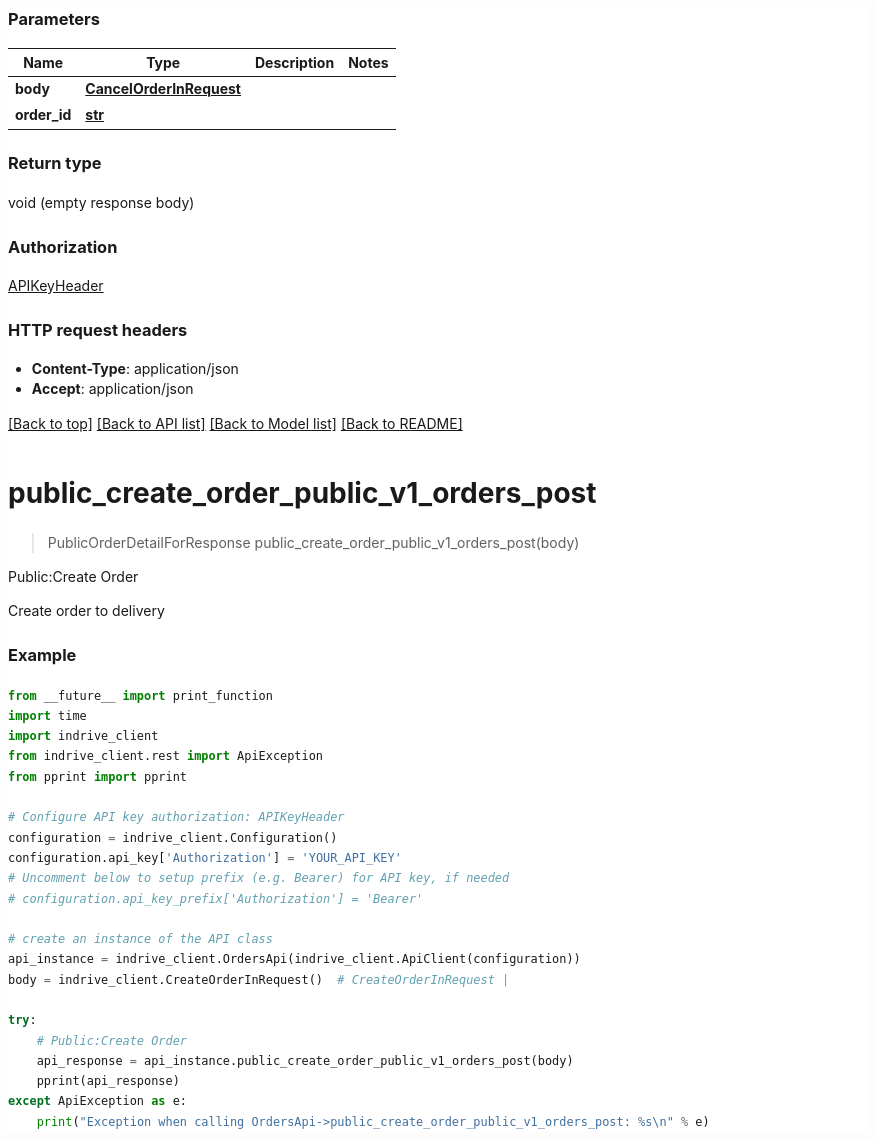 ### Parameters

Name | Type | Description  | Notes
------------- | ------------- | ------------- | -------------
 **body** | [**CancelOrderInRequest**](CancelOrderInRequest.md)|  | 
 **order_id** | [**str**](.md)|  | 

### Return type

void (empty response body)

### Authorization

[APIKeyHeader](../README.md#APIKeyHeader)

### HTTP request headers

 - **Content-Type**: application/json
 - **Accept**: application/json

[[Back to top]](#) [[Back to API list]](../README.md#documentation-for-api-endpoints) [[Back to Model list]](../README.md#documentation-for-models) [[Back to README]](../README.md)

# **public_create_order_public_v1_orders_post**
> PublicOrderDetailForResponse public_create_order_public_v1_orders_post(body)

Public:Create Order

Create order to delivery

### Example

```python
from __future__ import print_function
import time
import indrive_client
from indrive_client.rest import ApiException
from pprint import pprint

# Configure API key authorization: APIKeyHeader
configuration = indrive_client.Configuration()
configuration.api_key['Authorization'] = 'YOUR_API_KEY'
# Uncomment below to setup prefix (e.g. Bearer) for API key, if needed
# configuration.api_key_prefix['Authorization'] = 'Bearer'

# create an instance of the API class
api_instance = indrive_client.OrdersApi(indrive_client.ApiClient(configuration))
body = indrive_client.CreateOrderInRequest()  # CreateOrderInRequest | 

try:
    # Public:Create Order
    api_response = api_instance.public_create_order_public_v1_orders_post(body)
    pprint(api_response)
except ApiException as e:
    print("Exception when calling OrdersApi->public_create_order_public_v1_orders_post: %s\n" % e)
```
